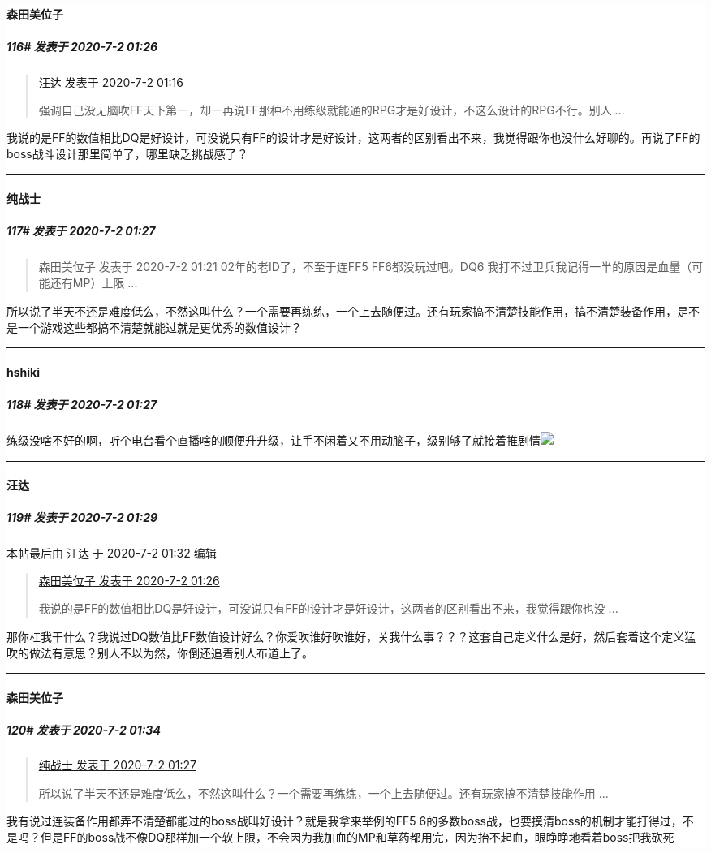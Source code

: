 ####  森田美位子  
##### 116#       发表于 2020-7-2 01:26


<blockquote><a href="httphttps://bbs.saraba1st.com/2b/forum.php?mod=redirect&amp;goto=findpost&amp;pid=48030312&amp;ptid=1945169" target="_blank">汪达 发表于 2020-7-2 01:16</a>

强调自己没无脑吹FF天下第一，却一再说FF那种不用练级就能通的RPG才是好设计，不这么设计的RPG不行。别人 ...</blockquote>
我说的是FF的数值相比DQ是好设计，可没说只有FF的设计才是好设计，这两者的区别看出不来，我觉得跟你也没什么好聊的。再说了FF的boss战斗设计那里简单了，哪里缺乏挑战感了？


-----

####  纯战士  
##### 117#       发表于 2020-7-2 01:27


<blockquote>森田美位子 发表于 2020-7-2 01:21
02年的老ID了，不至于连FF5 FF6都没玩过吧。DQ6 我打不过卫兵我记得一半的原因是血量（可能还有MP）上限 ...</blockquote>
所以说了半天不还是难度低么，不然这叫什么？一个需要再练练，一个上去随便过。还有玩家搞不清楚技能作用，搞不清楚装备作用，是不是一个游戏这些都搞不清楚就能过就是更优秀的数值设计？


-----

####  hshiki  
##### 118#       发表于 2020-7-2 01:27


练级没啥不好的啊，听个电台看个直播啥的顺便升升级，让手不闲着又不用动脑子，级别够了就接着推剧情<img src="https://static.saraba1st.com/image/smiley/face2017/034.png" referrerpolicy="no-referrer">


-----

####  汪达  
##### 119#       发表于 2020-7-2 01:29


 本帖最后由 汪达 于 2020-7-2 01:32 编辑 
<blockquote><a href="httphttps://bbs.saraba1st.com/2b/forum.php?mod=redirect&amp;goto=findpost&amp;pid=48030401&amp;ptid=1945169" target="_blank">森田美位子 发表于 2020-7-2 01:26</a>

我说的是FF的数值相比DQ是好设计，可没说只有FF的设计才是好设计，这两者的区别看出不来，我觉得跟你也没 ...</blockquote>
那你杠我干什么？我说过DQ数值比FF数值设计好么？你爱吹谁好吹谁好，关我什么事？？？这套自己定义什么是好，然后套着这个定义猛吹的做法有意思？别人不以为然，你倒还追着别人布道上了。


-----

####  森田美位子  
##### 120#       发表于 2020-7-2 01:34


<blockquote><a href="httphttps://bbs.saraba1st.com/2b/forum.php?mod=redirect&amp;goto=findpost&amp;pid=48030407&amp;ptid=1945169" target="_blank">纯战士 发表于 2020-7-2 01:27</a>

所以说了半天不还是难度低么，不然这叫什么？一个需要再练练，一个上去随便过。还有玩家搞不清楚技能作用 ...</blockquote>
我有说过连装备作用都弄不清楚都能过的boss战叫好设计？就是我拿来举例的FF5 6的多数boss战，也要摸清boss的机制才能打得过，不是吗？但是FF的boss战不像DQ那样加一个软上限，不会因为我加血的MP和草药都用完，因为抬不起血，眼睁睁地看着boss把我砍死
